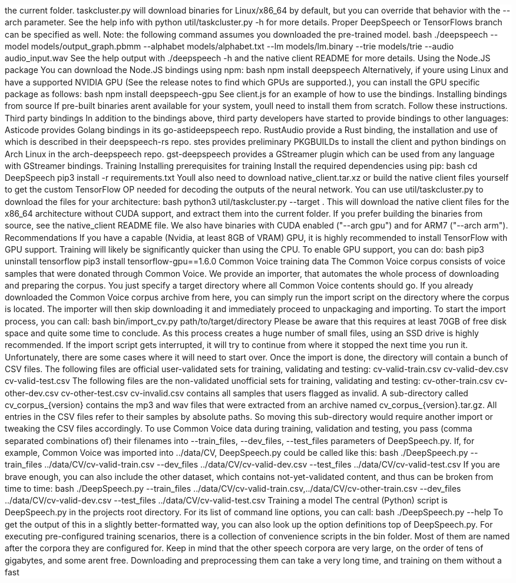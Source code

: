 the current folder. taskcluster.py will download binaries for Linux/x86_64 by default, but you can override that behavior with the --arch parameter. See the help info with python util/taskcluster.py -h for more details. Proper DeepSpeech or TensorFlows branch can be specified as well. Note: the following command assumes you downloaded the pre-trained model. bash ./deepspeech --model models/output_graph.pbmm --alphabet models/alphabet.txt --lm models/lm.binary --trie models/trie --audio audio_input.wav See the help output with ./deepspeech -h and the native client README for more details. Using the Node.JS package You can download the Node.JS bindings using npm: bash npm install deepspeech Alternatively, if youre using Linux and have a supported NVIDIA GPU (See the release notes to find which GPUs are supported.), you can install the GPU specific package as follows: bash npm install deepspeech-gpu See client.js for an example of how to use the bindings. Installing bindings from source If pre-built binaries arent available for your system, youll need to install them from scratch. Follow these instructions. Third party bindings In addition to the bindings above, third party developers have started to provide bindings to other languages: Asticode provides Golang bindings in its go-astideepspeech repo. RustAudio provide a Rust binding, the installation and use of which is described in their deepspeech-rs repo. stes provides preliminary PKGBUILDs to install the client and python bindings on Arch Linux in the arch-deepspeech repo. gst-deepspeech provides a GStreamer plugin which can be used from any language with GStreamer bindings. Training Installing prerequisites for training Install the required dependencies using pip: bash cd DeepSpeech pip3 install -r requirements.txt Youll also need to download native_client.tar.xz or build the native client files yourself to get the custom TensorFlow OP needed for decoding the outputs of the neural network. You can use util/taskcluster.py to download the files for your architecture: bash python3 util/taskcluster.py --target . This will download the native client files for the x86_64 architecture without CUDA support, and extract them into the current folder. If you prefer building the binaries from source, see the native_client README file. We also have binaries with CUDA enabled ("--arch gpu") and for ARM7 ("--arch arm"). Recommendations If you have a capable (Nvidia, at least 8GB of VRAM) GPU, it is highly recommended to install TensorFlow with GPU support. Training will likely be significantly quicker than using the CPU. To enable GPU support, you can do: bash pip3 uninstall tensorflow pip3 install tensorflow-gpu==1.6.0 Common Voice training data The Common Voice corpus consists of voice samples that were donated through Common Voice. We provide an importer, that automates the whole process of downloading and preparing the corpus. You just specify a target directory where all Common Voice contents should go. If you already downloaded the Common Voice corpus archive from here, you can simply run the import script on the directory where the corpus is located. The importer will then skip downloading it and immediately proceed to unpackaging and importing. To start the import process, you can call: bash bin/import_cv.py path/to/target/directory Please be aware that this requires at least 70GB of free disk space and quite some time to conclude. As this process creates a huge number of small files, using an SSD drive is highly recommended. If the import script gets interrupted, it will try to continue from where it stopped the next time you run it. Unfortunately, there are some cases where it will need to start over. Once the import is done, the directory will contain a bunch of CSV files. The following files are official user-validated sets for training, validating and testing: cv-valid-train.csv cv-valid-dev.csv cv-valid-test.csv The following files are the non-validated unofficial sets for training, validating and testing: cv-other-train.csv cv-other-dev.csv cv-other-test.csv cv-invalid.csv contains all samples that users flagged as invalid. A sub-directory called cv_corpus_{version} contains the mp3 and wav files that were extracted from an archive named cv_corpus_{version}.tar.gz. All entries in the CSV files refer to their samples by absolute paths. So moving this sub-directory would require another import or tweaking the CSV files accordingly. To use Common Voice data during training, validation and testing, you pass (comma separated combinations of) their filenames into --train_files, --dev_files, --test_files parameters of DeepSpeech.py. If, for example, Common Voice was imported into ../data/CV, DeepSpeech.py could be called like this: bash ./DeepSpeech.py --train_files ../data/CV/cv-valid-train.csv --dev_files ../data/CV/cv-valid-dev.csv --test_files ../data/CV/cv-valid-test.csv If you are brave enough, you can also include the other dataset, which contains not-yet-validated content, and thus can be broken from time to time: bash ./DeepSpeech.py --train_files ../data/CV/cv-valid-train.csv,../data/CV/cv-other-train.csv --dev_files ../data/CV/cv-valid-dev.csv --test_files ../data/CV/cv-valid-test.csv Training a model The central (Python) script is DeepSpeech.py in the projects root directory. For its list of command line options, you can call: bash ./DeepSpeech.py --help To get the output of this in a slightly better-formatted way, you can also look up the option definitions top of DeepSpeech.py. For executing pre-configured training scenarios, there is a collection of convenience scripts in the bin folder. Most of them are named after the corpora they are configured for. Keep in mind that the other speech corpora are very large, on the order of tens of gigabytes, and some arent free. Downloading and preprocessing them can take a very long time, and training on them without a fast